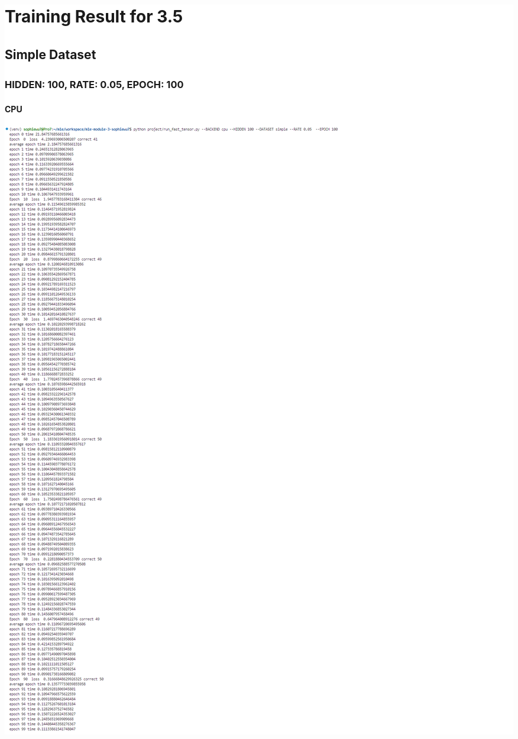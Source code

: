 
# Training Result for 3.5

## Simple Dataset

### HIDDEN: 100, RATE: 0.05, EPOCH: 100

#### CPU
<img src="simple_cpu_small_1.png">
